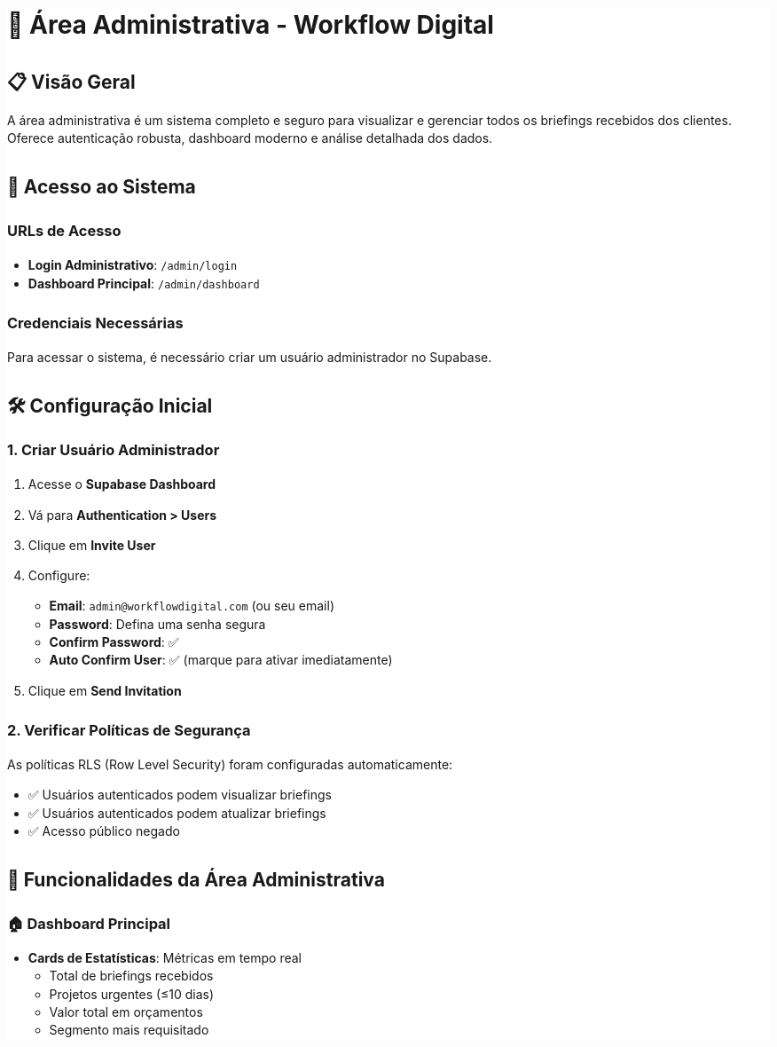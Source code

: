 # 🔐 Área Administrativa - Workflow Digital

## 📋 Visão Geral

A área administrativa é um sistema completo e seguro para visualizar e gerenciar todos os briefings recebidos dos clientes. Oferece autenticação robusta, dashboard moderno e análise detalhada dos dados.

## 🚀 Acesso ao Sistema

### URLs de Acesso
- **Login Administrativo**: `/admin/login`
- **Dashboard Principal**: `/admin/dashboard`

### Credenciais Necessárias
Para acessar o sistema, é necessário criar um usuário administrador no Supabase.

## 🛠️ Configuração Inicial

### 1. Criar Usuário Administrador

1. Acesse o **Supabase Dashboard**
2. Vá para **Authentication > Users**
3. Clique em **Invite User**
4. Configure:
   - **Email**: `admin@workflowdigital.com` (ou seu email)
   - **Password**: Defina uma senha segura
   - **Confirm Password**: ✅
   - **Auto Confirm User**: ✅ (marque para ativar imediatamente)

5. Clique em **Send Invitation**

### 2. Verificar Políticas de Segurança

As políticas RLS (Row Level Security) foram configuradas automaticamente:
- ✅ Usuários autenticados podem visualizar briefings
- ✅ Usuários autenticados podem atualizar briefings
- ✅ Acesso público negado

## 🎨 Funcionalidades da Área Administrativa

### 🏠 Dashboard Principal
- **Cards de Estatísticas**: Métricas em tempo real
  - Total de briefings recebidos
  - Projetos urgentes (≤10 dias)
  - Valor total em orçamentos
  - Segmento mais requisitado
